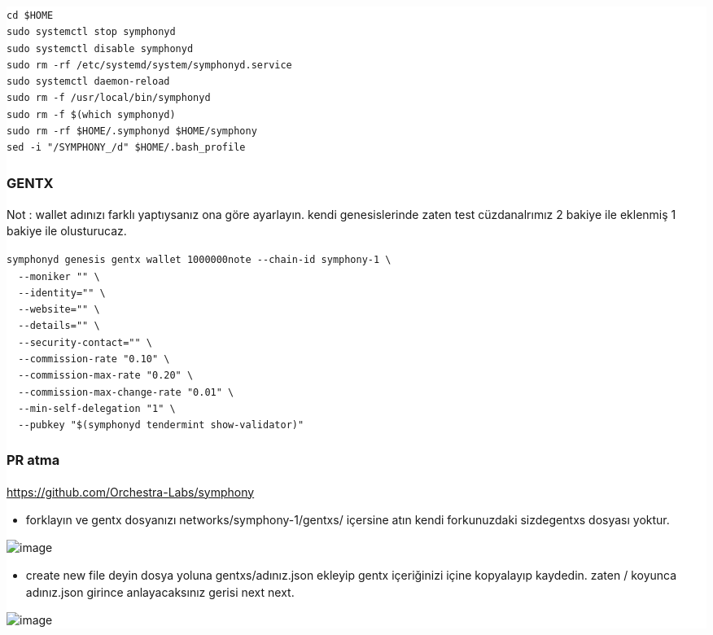 ```
cd $HOME
sudo systemctl stop symphonyd
sudo systemctl disable symphonyd
sudo rm -rf /etc/systemd/system/symphonyd.service
sudo systemctl daemon-reload
sudo rm -f /usr/local/bin/symphonyd
sudo rm -f $(which symphonyd)
sudo rm -rf $HOME/.symphonyd $HOME/symphony
sed -i "/SYMPHONY_/d" $HOME/.bash_profile
```


### GENTX
Not : wallet adınızı farklı yaptıysanız ona göre ayarlayın. kendi genesislerinde zaten test cüzdanalrımız 2 bakiye ile eklenmiş 1 bakiye ile olusturucaz.
```
symphonyd genesis gentx wallet 1000000note --chain-id symphony-1 \
  --moniker "" \
  --identity="" \
  --website="" \
  --details="" \
  --security-contact="" \
  --commission-rate "0.10" \
  --commission-max-rate "0.20" \
  --commission-max-change-rate "0.01" \
  --min-self-delegation "1" \
  --pubkey "$(symphonyd tendermint show-validator)"
```

### PR atma

https://github.com/Orchestra-Labs/symphony

- forklayın ve gentx dosyanızı networks/symphony-1/gentxs/   içersine atın kendi forkunuzdaki sizdegentxs dosyası yoktur. 

![image](https://github.com/user-attachments/assets/98df5738-bfb5-4d0d-9927-1af6b7d89beb)


- create new file deyin dosya yoluna gentxs/adınız.json ekleyip gentx içeriğinizi içine kopyalayıp kaydedin. zaten / koyunca adınız.json girince anlayacaksınız gerisi next next.

![image](https://github.com/user-attachments/assets/46d7df00-6758-4572-861e-2750fd97fa75)
